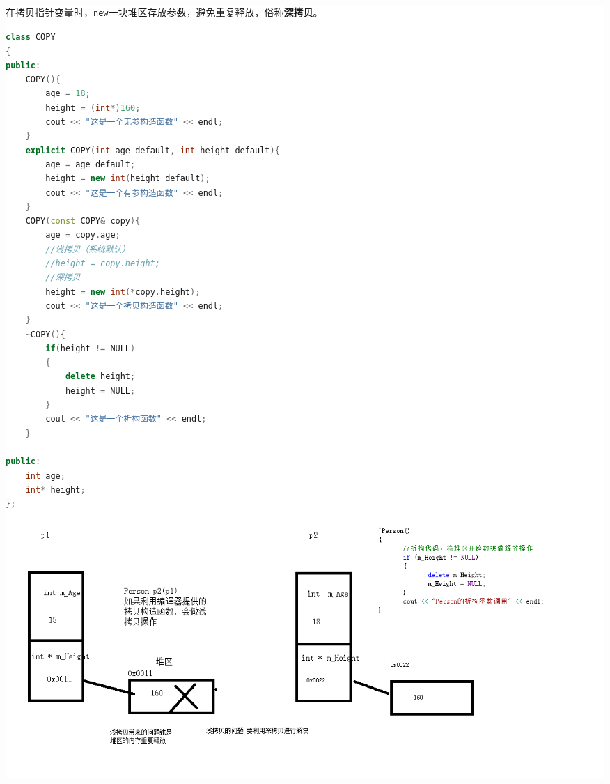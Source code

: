 在拷贝指针变量时，`new`一块堆区存放参数，避免重复释放，俗称**深拷贝**。

```C++
class COPY
{
public:
    COPY(){
        age = 18;
        height = (int*)160;
        cout << "这是一个无参构造函数" << endl;
    }
    explicit COPY(int age_default, int height_default){
        age = age_default;
        height = new int(height_default);
        cout << "这是一个有参构造函数" << endl;
    }
    COPY(const COPY& copy){
        age = copy.age;
        //浅拷贝（系统默认）
        //height = copy.height;
        //深拷贝
        height = new int(*copy.height);
        cout << "这是一个拷贝构造函数" << endl;
    }
    ~COPY(){
        if(height != NULL)
        {
            delete height;
            height = NULL;
        }
        cout << "这是一个析构函数" << endl;
    }

public:
    int age;
    int* height;
};
```

![1712333254017](3-面向对象C++/1712333254017.png)
